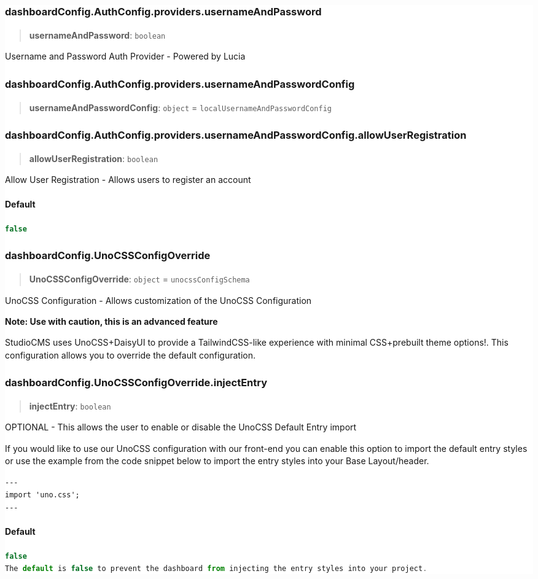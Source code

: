 ### dashboardConfig.AuthConfig.providers.usernameAndPassword

> **usernameAndPassword**: `boolean`

Username and Password Auth Provider - Powered by Lucia

### dashboardConfig.AuthConfig.providers.usernameAndPasswordConfig

> **usernameAndPasswordConfig**: `object` = `localUsernameAndPasswordConfig`

### dashboardConfig.AuthConfig.providers.usernameAndPasswordConfig.allowUserRegistration

> **allowUserRegistration**: `boolean`

Allow User Registration - Allows users to register an account

#### Default

```ts
false
```

### dashboardConfig.UnoCSSConfigOverride

> **UnoCSSConfigOverride**: `object` = `unocssConfigSchema`

UnoCSS Configuration - Allows customization of the UnoCSS Configuration

**Note: Use with caution, this is an advanced feature**

StudioCMS uses UnoCSS+DaisyUI to provide a TailwindCSS-like experience with minimal CSS+prebuilt theme options!. This configuration allows you to override the default configuration.

### dashboardConfig.UnoCSSConfigOverride.injectEntry

> **injectEntry**: `boolean`

OPTIONAL - This allows the user to enable or disable the UnoCSS Default Entry import

If you would like to use our UnoCSS configuration with our front-end you can enable this option to import the default entry styles or use the example from the code snippet below to import the entry styles into your Base Layout/header.

```tsx
---
import 'uno.css';
---
```

#### Default

```ts
false
The default is false to prevent the dashboard from injecting the entry styles into your project.
```
